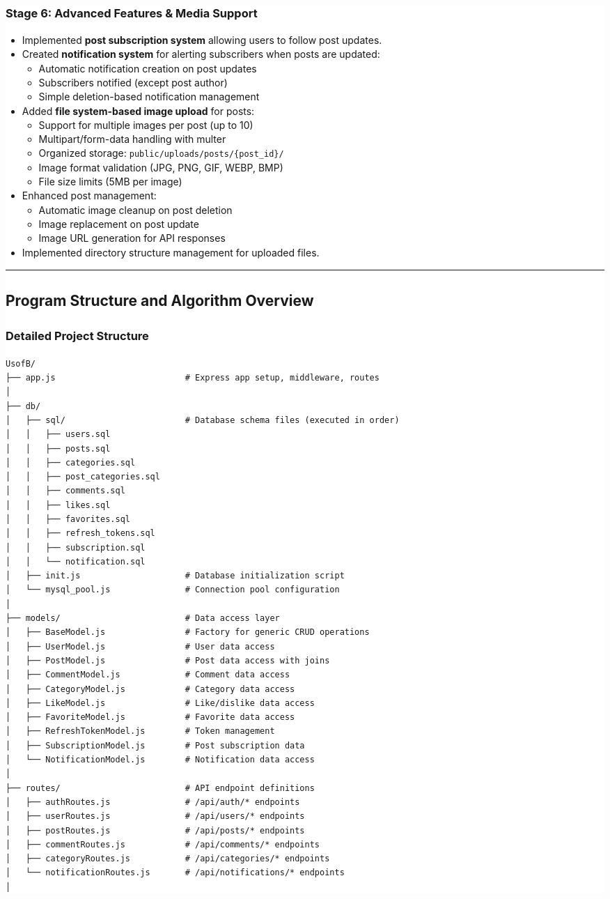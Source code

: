 ### Stage 6: Advanced Features & Media Support
- Implemented **post subscription system** allowing users to follow post updates.
- Created **notification system** for alerting subscribers when posts are updated:
  - Automatic notification creation on post updates
  - Subscribers notified (except post author)
  - Simple deletion-based notification management
- Added **file system-based image upload** for posts:
  - Support for multiple images per post (up to 10)
  - Multipart/form-data handling with multer
  - Organized storage: `public/uploads/posts/{post_id}/`
  - Image format validation (JPG, PNG, GIF, WEBP, BMP)
  - File size limits (5MB per image)
- Enhanced post management:
  - Automatic image cleanup on post deletion
  - Image replacement on post update
  - Image URL generation for API responses
- Implemented directory structure management for uploaded files.

---

## Program Structure and Algorithm Overview

### Detailed Project Structure

```
UsofB/
├── app.js                          # Express app setup, middleware, routes
│
├── db/
│   ├── sql/                        # Database schema files (executed in order)
│   │   ├── users.sql
│   │   ├── posts.sql
│   │   ├── categories.sql
│   │   ├── post_categories.sql
│   │   ├── comments.sql
│   │   ├── likes.sql
│   │   ├── favorites.sql
│   │   ├── refresh_tokens.sql
│   │   ├── subscription.sql
│   │   └── notification.sql
│   ├── init.js                     # Database initialization script
│   └── mysql_pool.js               # Connection pool configuration
│
├── models/                         # Data access layer
│   ├── BaseModel.js                # Factory for generic CRUD operations
│   ├── UserModel.js                # User data access
│   ├── PostModel.js                # Post data access with joins
│   ├── CommentModel.js             # Comment data access
│   ├── CategoryModel.js            # Category data access
│   ├── LikeModel.js                # Like/dislike data access
│   ├── FavoriteModel.js            # Favorite data access
│   ├── RefreshTokenModel.js        # Token management
│   ├── SubscriptionModel.js        # Post subscription data
│   └── NotificationModel.js        # Notification data access
│
├── routes/                         # API endpoint definitions
│   ├── authRoutes.js               # /api/auth/* endpoints
│   ├── userRoutes.js               # /api/users/* endpoints
│   ├── postRoutes.js               # /api/posts/* endpoints
│   ├── commentRoutes.js            # /api/comments/* endpoints
│   ├── categoryRoutes.js           # /api/categories/* endpoints
│   └── notificationRoutes.js       # /api/notifications/* endpoints
│
```